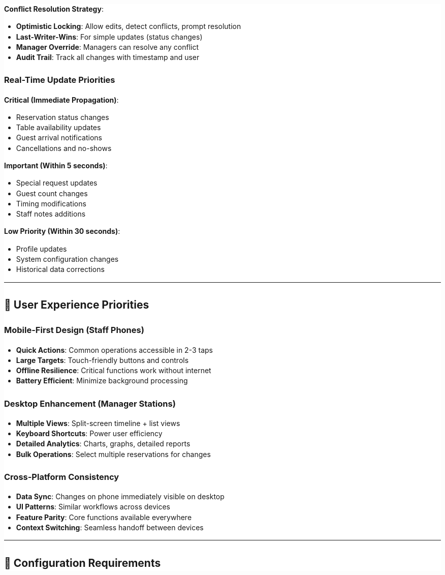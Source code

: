 **Conflict Resolution Strategy**:
- **Optimistic Locking**: Allow edits, detect conflicts, prompt resolution
- **Last-Writer-Wins**: For simple updates (status changes)
- **Manager Override**: Managers can resolve any conflict
- **Audit Trail**: Track all changes with timestamp and user

### Real-Time Update Priorities

**Critical (Immediate Propagation)**:
- Reservation status changes
- Table availability updates
- Guest arrival notifications
- Cancellations and no-shows

**Important (Within 5 seconds)**:
- Special request updates
- Guest count changes
- Timing modifications
- Staff notes additions

**Low Priority (Within 30 seconds)**:
- Profile updates
- System configuration changes
- Historical data corrections

---

## 🎨 User Experience Priorities

### Mobile-First Design (Staff Phones)
- **Quick Actions**: Common operations accessible in 2-3 taps
- **Large Targets**: Touch-friendly buttons and controls
- **Offline Resilience**: Critical functions work without internet
- **Battery Efficient**: Minimize background processing

### Desktop Enhancement (Manager Stations)
- **Multiple Views**: Split-screen timeline + list views
- **Keyboard Shortcuts**: Power user efficiency
- **Detailed Analytics**: Charts, graphs, detailed reports
- **Bulk Operations**: Select multiple reservations for changes

### Cross-Platform Consistency
- **Data Sync**: Changes on phone immediately visible on desktop
- **UI Patterns**: Similar workflows across devices
- **Feature Parity**: Core functions available everywhere
- **Context Switching**: Seamless handoff between devices

---

## 🔧 Configuration Requirements
